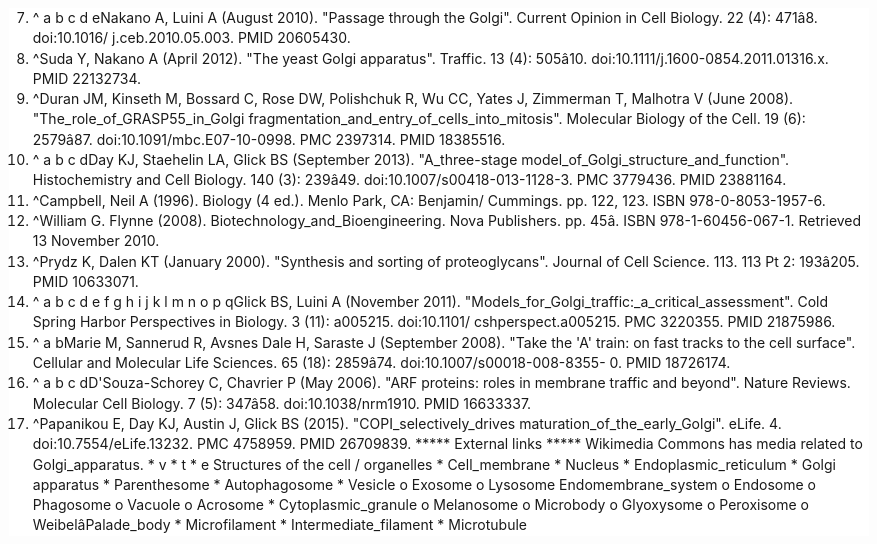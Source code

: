    7. ^ a b c d eNakano A, Luini A (August 2010). "Passage through the Golgi".
      Current Opinion in Cell Biology. 22 (4): 471â8. doi:10.1016/
      j.ceb.2010.05.003. PMID 20605430.
   8. ^Suda Y, Nakano A (April 2012). "The yeast Golgi apparatus". Traffic. 13
      (4): 505â10. doi:10.1111/j.1600-0854.2011.01316.x. PMID 22132734.
   9. ^Duran JM, Kinseth M, Bossard C, Rose DW, Polishchuk R, Wu CC, Yates J,
      Zimmerman T, Malhotra V (June 2008). "The_role_of_GRASP55_in_Golgi
      fragmentation_and_entry_of_cells_into_mitosis". Molecular Biology of the
      Cell. 19 (6): 2579â87. doi:10.1091/mbc.E07-10-0998. PMC 2397314.
      PMID 18385516.
  10. ^ a b c dDay KJ, Staehelin LA, Glick BS (September 2013). "A_three-stage
      model_of_Golgi_structure_and_function". Histochemistry and Cell Biology.
      140 (3): 239â49. doi:10.1007/s00418-013-1128-3. PMC 3779436.
      PMID 23881164.
  11. ^Campbell, Neil A (1996). Biology (4 ed.). Menlo Park, CA: Benjamin/
      Cummings. pp. 122, 123. ISBN 978-0-8053-1957-6.
  12. ^William G. Flynne (2008). Biotechnology_and_Bioengineering. Nova
      Publishers. pp. 45â. ISBN 978-1-60456-067-1. Retrieved 13 November
      2010.
  13. ^Prydz K, Dalen KT (January 2000). "Synthesis and sorting of
      proteoglycans". Journal of Cell Science. 113. 113 Pt 2: 193â205.
      PMID 10633071.
  14. ^ a b c d e f g h i j k l m n o p qGlick BS, Luini A (November 2011).
      "Models_for_Golgi_traffic:_a_critical_assessment". Cold Spring Harbor
      Perspectives in Biology. 3 (11): a005215. doi:10.1101/
      cshperspect.a005215. PMC 3220355. PMID 21875986.
  15. ^ a bMarie M, Sannerud R, Avsnes Dale H, Saraste J (September 2008).
      "Take the 'A' train: on fast tracks to the cell surface". Cellular and
      Molecular Life Sciences. 65 (18): 2859â74. doi:10.1007/s00018-008-8355-
      0. PMID 18726174.
  16. ^ a b c dD'Souza-Schorey C, Chavrier P (May 2006). "ARF proteins: roles
      in membrane traffic and beyond". Nature Reviews. Molecular Cell Biology.
      7 (5): 347â58. doi:10.1038/nrm1910. PMID 16633337.
  17. ^Papanikou E, Day KJ, Austin J, Glick BS (2015). "COPI_selectively_drives
      maturation_of_the_early_Golgi". eLife. 4. doi:10.7554/eLife.13232.
      PMC 4758959. PMID 26709839.
***** External links *****
 Wikimedia Commons has media related to Golgi_apparatus.
    * v
    * t
    * e
Structures of the cell / organelles
                        * Cell_membrane
                        * Nucleus
                        * Endoplasmic_reticulum
                        * Golgi apparatus
                        * Parenthesome
                        * Autophagosome
                        * Vesicle
                              o Exosome
                              o Lysosome
Endomembrane_system           o Endosome
                              o Phagosome
                              o Vacuole
                              o Acrosome
                        * Cytoplasmic_granule
                              o Melanosome
                              o Microbody
                              o Glyoxysome
                              o Peroxisome
                              o WeibelâPalade_body
                        * Microfilament
                        * Intermediate_filament
                        * Microtubule
